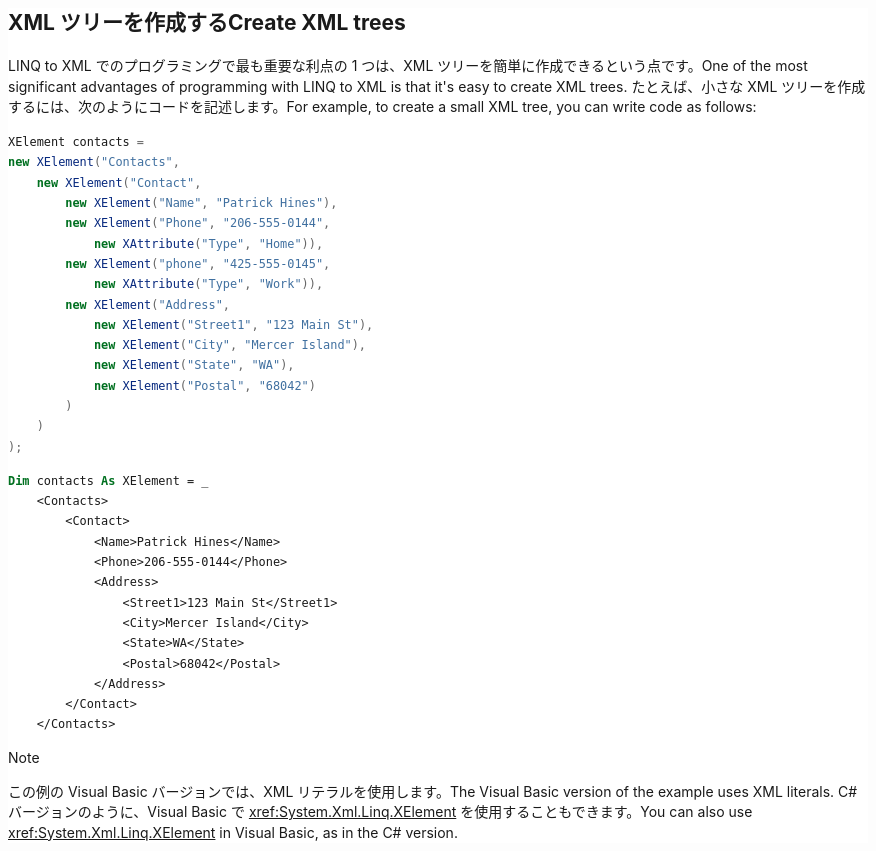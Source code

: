 
## <a name="create-xml-trees"></a><span data-ttu-id="b71de-146">XML ツリーを作成する</span><span class="sxs-lookup"><span data-stu-id="b71de-146">Create XML trees</span></span>

<span data-ttu-id="b71de-147">LINQ to XML でのプログラミングで最も重要な利点の 1 つは、XML ツリーを簡単に作成できるという点です。</span><span class="sxs-lookup"><span data-stu-id="b71de-147">One of the most significant advantages of programming with LINQ to XML is that it's easy to create XML trees.</span></span> <span data-ttu-id="b71de-148">たとえば、小さな XML ツリーを作成するには、次のようにコードを記述します。</span><span class="sxs-lookup"><span data-stu-id="b71de-148">For example, to create a small XML tree, you can write code as follows:</span></span>

```csharp
XElement contacts =
new XElement("Contacts",
    new XElement("Contact",
        new XElement("Name", "Patrick Hines"),
        new XElement("Phone", "206-555-0144",
            new XAttribute("Type", "Home")),
        new XElement("phone", "425-555-0145",
            new XAttribute("Type", "Work")),
        new XElement("Address",
            new XElement("Street1", "123 Main St"),
            new XElement("City", "Mercer Island"),
            new XElement("State", "WA"),
            new XElement("Postal", "68042")
        )
    )
);
```

```vb
Dim contacts As XElement = _
    <Contacts>
        <Contact>
            <Name>Patrick Hines</Name>
            <Phone>206-555-0144</Phone>
            <Address>
                <Street1>123 Main St</Street1>
                <City>Mercer Island</City>
                <State>WA</State>
                <Postal>68042</Postal>
            </Address>
        </Contact>
    </Contacts>
```

> [!NOTE]
> <span data-ttu-id="b71de-149">この例の Visual Basic バージョンでは、XML リテラルを使用します。</span><span class="sxs-lookup"><span data-stu-id="b71de-149">The Visual Basic version of the example uses XML literals.</span></span> <span data-ttu-id="b71de-150">C# バージョンのように、Visual Basic で <xref:System.Xml.Linq.XElement> を使用することもできます。</span><span class="sxs-lookup"><span data-stu-id="b71de-150">You can also use <xref:System.Xml.Linq.XElement> in Visual Basic, as in the C# version.</span></span>
